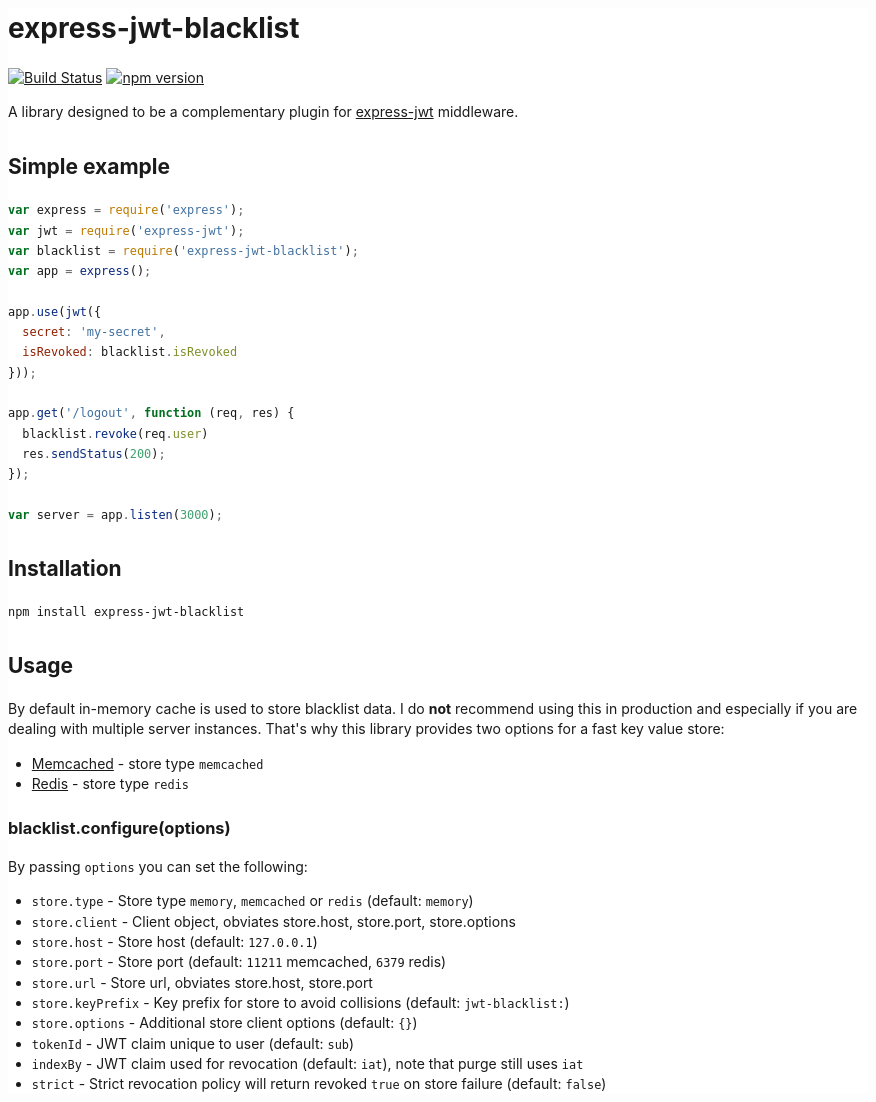 # express-jwt-blacklist
[![Build Status](http://img.shields.io/travis/layerhq/express-jwt-blacklist.svg)](https://travis-ci.org/layerhq/express-jwt-blacklist)
[![npm version](http://img.shields.io/npm/v/express-jwt-blacklist.svg)](https://npmjs.org/package/express-jwt-blacklist) 

A library designed to be a complementary plugin for [express-jwt](https://github.com/auth0/express-jwt) middleware.

## Simple example

```javascript
var express = require('express');
var jwt = require('express-jwt');
var blacklist = require('express-jwt-blacklist');
var app = express();

app.use(jwt({
  secret: 'my-secret',
  isRevoked: blacklist.isRevoked
}));

app.get('/logout', function (req, res) {
  blacklist.revoke(req.user)
  res.sendStatus(200);
});

var server = app.listen(3000);
```

## Installation

    npm install express-jwt-blacklist

## Usage

By default in-memory cache is used to store blacklist data. I do **not** recommend using this in production and especially if you are dealing with multiple server instances. That's why this library provides two options for a fast key value store:

 - [Memcached](https://github.com/3rd-Eden/node-memcached) - store type `memcached`
 - [Redis](https://github.com/NodeRedis/node_redis) - store type `redis`

### blacklist.configure(options)

By passing `options` you can set the following:

 - `store.type` - Store type `memory`, `memcached` or `redis` (default: `memory`)
 - `store.client` - Client object, obviates store.host, store.port, store.options
 - `store.host` - Store host (default: `127.0.0.1`)
 - `store.port` - Store port (default: `11211` memcached, `6379` redis)
 - `store.url` - Store url, obviates store.host, store.port
 - `store.keyPrefix` - Key prefix for store to avoid collisions (default: `jwt-blacklist:`)
 - `store.options` - Additional store client options (default: `{}`)
 - `tokenId` - JWT claim unique to user (default: `sub`)
 - `indexBy` - JWT claim used for revocation (default: `iat`), note that purge still uses `iat`
 - `strict` - Strict revocation policy will return revoked `true` on store failure (default: `false`)
